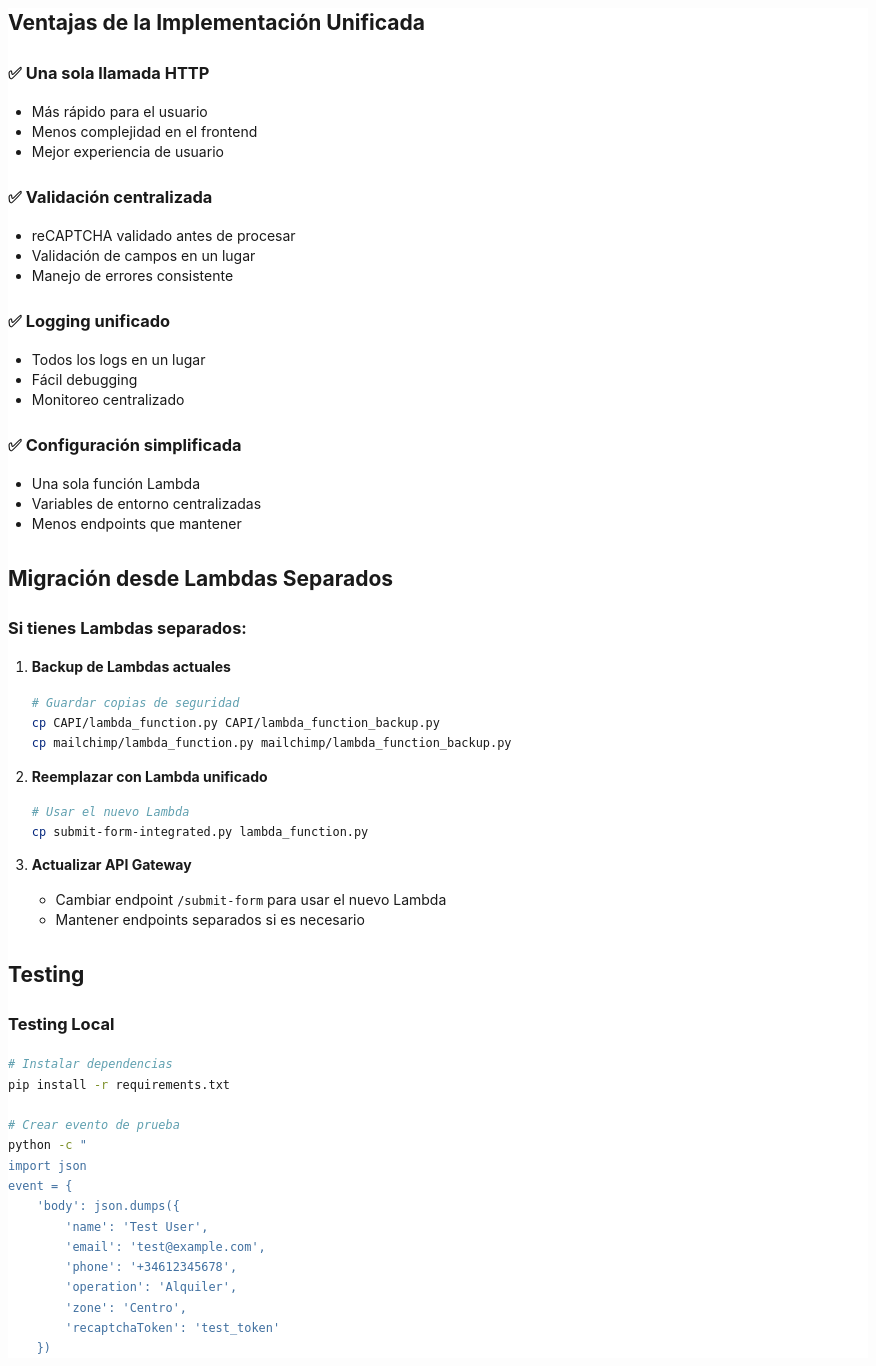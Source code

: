 ## Ventajas de la Implementación Unificada

### ✅ **Una sola llamada HTTP**
- Más rápido para el usuario
- Menos complejidad en el frontend
- Mejor experiencia de usuario

### ✅ **Validación centralizada**
- reCAPTCHA validado antes de procesar
- Validación de campos en un lugar
- Manejo de errores consistente

### ✅ **Logging unificado**
- Todos los logs en un lugar
- Fácil debugging
- Monitoreo centralizado

### ✅ **Configuración simplificada**
- Una sola función Lambda
- Variables de entorno centralizadas
- Menos endpoints que mantener

## Migración desde Lambdas Separados

### Si tienes Lambdas separados:

1. **Backup de Lambdas actuales**
   ```bash
   # Guardar copias de seguridad
   cp CAPI/lambda_function.py CAPI/lambda_function_backup.py
   cp mailchimp/lambda_function.py mailchimp/lambda_function_backup.py
   ```

2. **Reemplazar con Lambda unificado**
   ```bash
   # Usar el nuevo Lambda
   cp submit-form-integrated.py lambda_function.py
   ```

3. **Actualizar API Gateway**
   - Cambiar endpoint `/submit-form` para usar el nuevo Lambda
   - Mantener endpoints separados si es necesario

## Testing

### Testing Local
```bash
# Instalar dependencias
pip install -r requirements.txt

# Crear evento de prueba
python -c "
import json
event = {
    'body': json.dumps({
        'name': 'Test User',
        'email': 'test@example.com',
        'phone': '+34612345678',
        'operation': 'Alquiler',
        'zone': 'Centro',
        'recaptchaToken': 'test_token'
    })
```